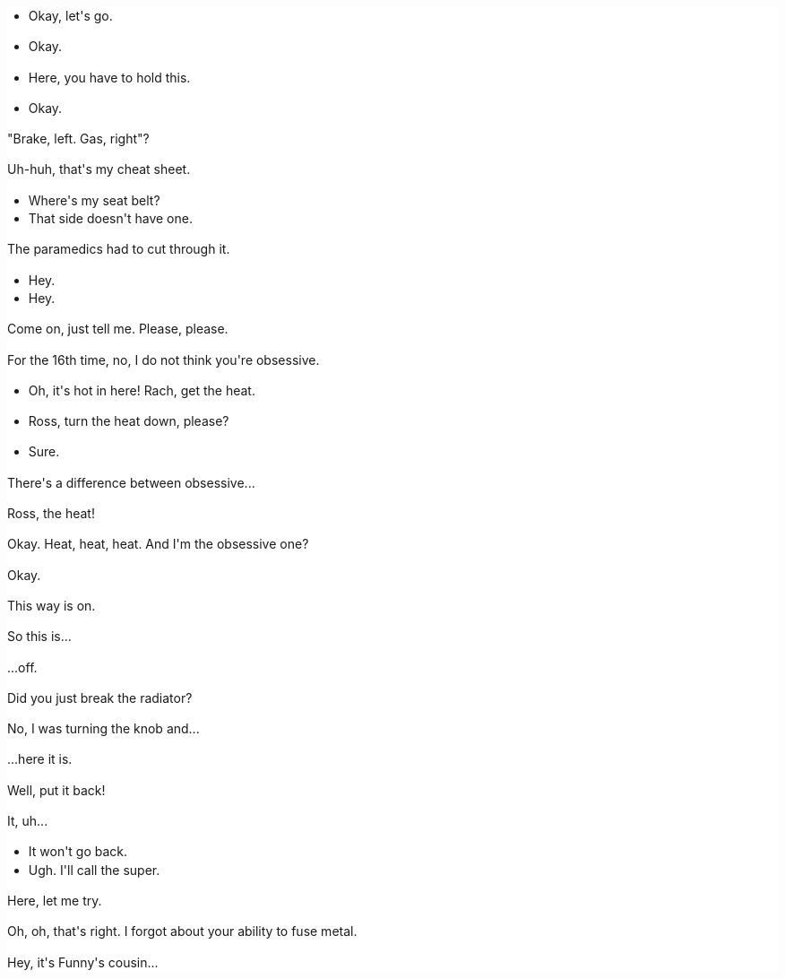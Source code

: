- Okay, let's go.
- Okay.

- Here, you have to hold this.
- Okay.

"Brake, left. Gas, right"?

Uh-huh, that's my cheat sheet.

- Where's my seat belt?
- That side doesn't have one.

The paramedics had to cut through it.

- Hey.
- Hey.

Come on, just tell me. Please, please.

For the 16th time,
no, I do not think you're obsessive.

- Oh, it's hot in here!
Rach, get the heat.

- Ross, turn the heat down, please?
- Sure.

There's a difference between obsessive...

Ross, the heat!

Okay. Heat, heat, heat.
And I'm the obsessive one?

Okay.

This way is on.

So this is...

...off.

Did you just break the radiator?

No, I was turning the knob and...

...here it is.

Well, put it back!

It, uh...

- It won't go back.
- Ugh. I'll call the super.

Here, let me try.

Oh, oh, that's right.
I forgot about your ability to fuse metal.

Hey, it's Funny's cousin...
